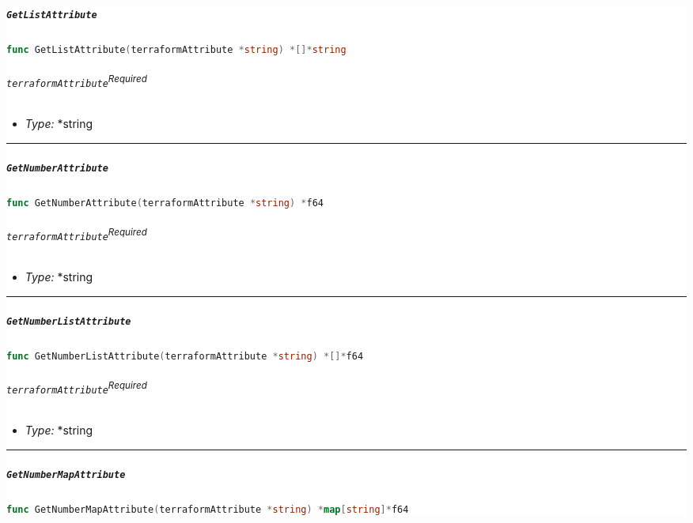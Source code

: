 ##### `GetListAttribute` <a name="GetListAttribute" id="@cdktf/provider-hcs.cluster.ClusterTimeoutsOutputReference.getListAttribute"></a>

```go
func GetListAttribute(terraformAttribute *string) *[]*string
```

###### `terraformAttribute`<sup>Required</sup> <a name="terraformAttribute" id="@cdktf/provider-hcs.cluster.ClusterTimeoutsOutputReference.getListAttribute.parameter.terraformAttribute"></a>

- *Type:* *string

---

##### `GetNumberAttribute` <a name="GetNumberAttribute" id="@cdktf/provider-hcs.cluster.ClusterTimeoutsOutputReference.getNumberAttribute"></a>

```go
func GetNumberAttribute(terraformAttribute *string) *f64
```

###### `terraformAttribute`<sup>Required</sup> <a name="terraformAttribute" id="@cdktf/provider-hcs.cluster.ClusterTimeoutsOutputReference.getNumberAttribute.parameter.terraformAttribute"></a>

- *Type:* *string

---

##### `GetNumberListAttribute` <a name="GetNumberListAttribute" id="@cdktf/provider-hcs.cluster.ClusterTimeoutsOutputReference.getNumberListAttribute"></a>

```go
func GetNumberListAttribute(terraformAttribute *string) *[]*f64
```

###### `terraformAttribute`<sup>Required</sup> <a name="terraformAttribute" id="@cdktf/provider-hcs.cluster.ClusterTimeoutsOutputReference.getNumberListAttribute.parameter.terraformAttribute"></a>

- *Type:* *string

---

##### `GetNumberMapAttribute` <a name="GetNumberMapAttribute" id="@cdktf/provider-hcs.cluster.ClusterTimeoutsOutputReference.getNumberMapAttribute"></a>

```go
func GetNumberMapAttribute(terraformAttribute *string) *map[string]*f64
```
